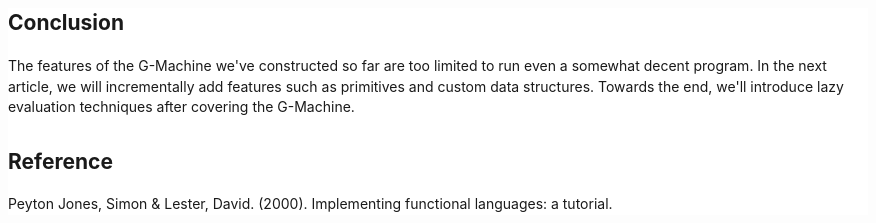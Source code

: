 ```moonbit
```

## Conclusion

The features of the G-Machine we've constructed so far are too limited to run even a somewhat decent program. In the next article, we will incrementally add features such as primitives and custom data structures. Towards the end, we'll introduce lazy evaluation techniques after covering the G-Machine.

## Reference

Peyton Jones, Simon & Lester, David. (2000). Implementing functional languages: a tutorial.
